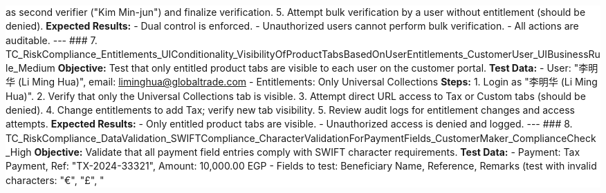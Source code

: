 as second verifier ("Kim Min-jun") and finalize verification. 5. Attempt bulk verification by a user without entitlement (should be denied). **Expected Results:** - Dual control is enforced. - Unauthorized users cannot perform bulk verification. - All actions are auditable. --- ### 7. TC_RiskCompliance_Entitlements_UIConditionality_VisibilityOfProductTabsBasedOnUserEntitlements_CustomerUser_UIBusinessRule_Medium **Objective:** Test that only entitled product tabs are visible to each user on the customer portal. **Test Data:** - User: "李明华 (Li Ming Hua)", email: liminghua@globaltrade.com - Entitlements: Only Universal Collections **Steps:** 1. Login as "李明华 (Li Ming Hua)". 2. Verify that only the Universal Collections tab is visible. 3. Attempt direct URL access to Tax or Custom tabs (should be denied). 4. Change entitlements to add Tax; verify new tab visibility. 5. Review audit logs for entitlement changes and access attempts. **Expected Results:** - Only entitled product tabs are visible. - Unauthorized access is denied and logged. --- ### 8. TC_RiskCompliance_DataValidation_SWIFTCompliance_CharacterValidationForPaymentFields_CustomerMaker_ComplianceCheck_High **Objective:** Validate that all payment field entries comply with SWIFT character requirements. **Test Data:** - Payment: Tax Payment, Ref: "TX-2024-33321", Amount: 10,000.00 EGP - Fields to test: Beneficiary Name, Reference, Remarks (test with invalid characters: "€", "£", "<script>") **Steps:** 1. Initiate a Tax Payment and enter invalid characters in various fields. 2. Attempt to submit payment; verify validation errors. 3. Correct fields with valid SWIFT characters and submit. 4. Review audit logs for validation failures. **Expected Results:** - System rejects invalid SWIFT characters. - Valid entries are accepted. - All validation attempts are logged. --- ### 9. TC_RiskCompliance_AuditTrails_TamperResistance_TransactionLogIntegrityValidation_AdminUser_ComplianceProcess_Critical **Objective:** Verify that all transaction logs are tamper-resistant and any alteration attempts are detected and reported. **Test Data:** - Transaction: Custom Duty Payment, ID: "CD-2024-55522" - Admin: "Priya Sharma", email: priya.sharma@qbank.com **Steps:** 1. Complete a Custom Duty Payment. 2. As admin, attempt to modify transaction log entries directly (simulate log tampering). 3. Verify that tampering is detected and an alert is generated. 4. Review audit trail integrity and incident report. **Expected Results:** - Tampering is detected and blocked. - Alert is generated and all incidents are logged. --- ### 10. TC_RiskCompliance_Entitlements_ProductMapping_IncorrectEntitlementAssignmentDetection_InternalAudit_BusinessControl_High **Objective:** Test system’s ability to detect and report incorrectly assigned product entitlements during audit. **Test Data:** - User: "فاطمة علي الزهراني", assigned Tax Payments for non-existent account "EGP-CURR
